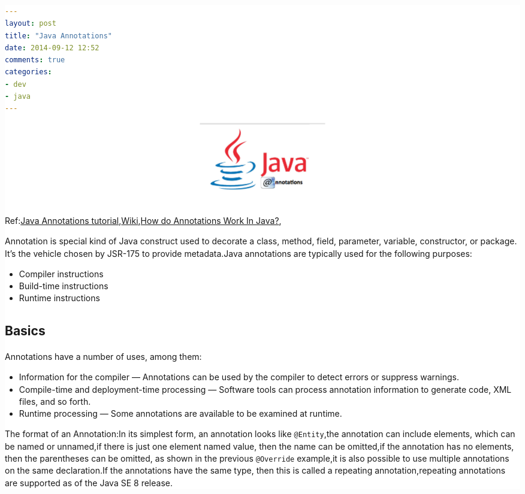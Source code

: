 ```yaml
---
layout: post
title: "Java Annotations"
date: 2014-09-12 12:52
comments: true
categories:
- dev
- java
---
```

<center><p><img src="/images/java-annotations.png" width="210" height="135" alt="java"></p></center>

Ref:[Java Annotations tutorial](http://docs.oracle.com/javase/tutorial/java/annotations/),[Wiki](https://en.wikipedia.org/wiki/Java_annotation),[How do Annotations Work In Java?](http://java.dzone.com/articles/how-annotations-work-java),

Annotation is special kind of Java construct used to decorate a class, method, field, parameter, variable, constructor, or package. It’s the vehicle chosen by JSR-175 to provide metadata.Java annotations are typically used for the following purposes:

+ Compiler instructions
+ Build-time instructions
+ Runtime instructions

## Basics
Annotations have a number of uses, among them:

+ Information for the compiler — Annotations can be used by the compiler to detect errors or suppress warnings.
+ Compile-time and deployment-time processing — Software tools can process annotation information to generate code, XML files, and so forth.
+ Runtime processing — Some annotations are available to be examined at runtime.

The format of an Annotation:In its simplest form, an annotation looks like ``@Entity``,the annotation can include elements, which can be named or unnamed,if there is just one element named value, then the name can be omitted,if the annotation has no elements, then the parentheses can be omitted, as shown in the previous ``@Override`` example,it is also possible to use multiple annotations on the same declaration.If the annotations have the same type, then this is called a repeating annotation,repeating annotations are supported as of the Java SE 8 release.
